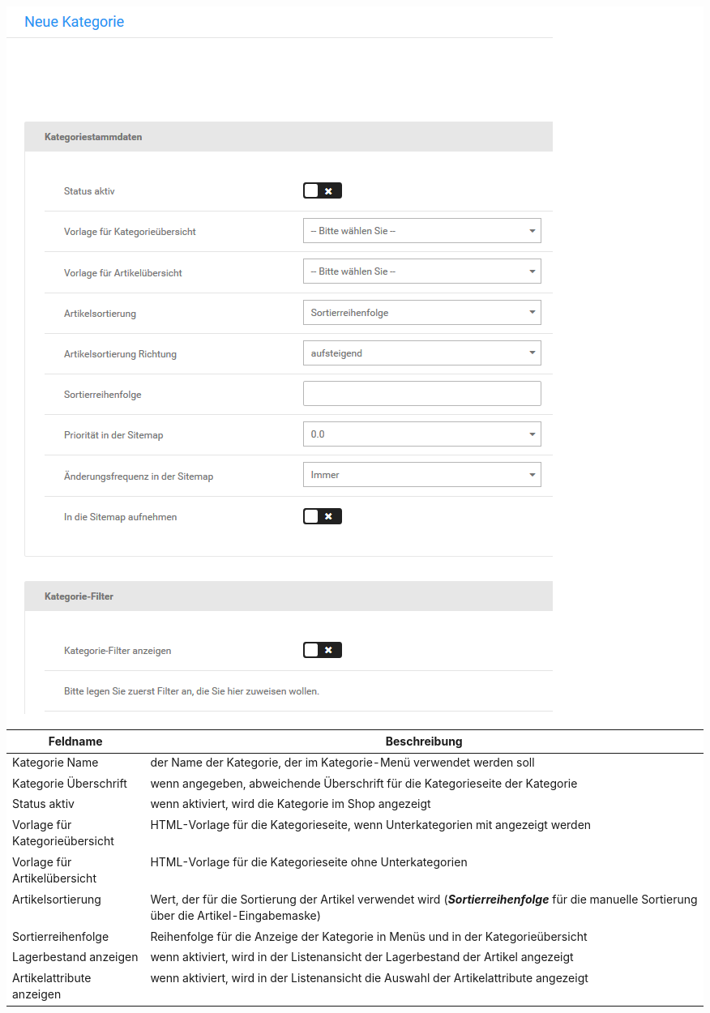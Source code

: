 ![](../../Bilder/Abb082_KategorieEingabemaske.png "Kategorie-Eingabemaske")

|Feldname|Beschreibung|
|--------|------------|
|Kategorie Name|der Name der Kategorie, der im Kategorie-Menü verwendet werden soll|
|Kategorie Überschrift|wenn angegeben, abweichende Überschrift für die Kategorieseite der Kategorie|
|Status aktiv|wenn aktiviert, wird die Kategorie im Shop angezeigt|
|Vorlage für Kategorieübersicht|HTML-Vorlage für die Kategorieseite, wenn Unterkategorien mit angezeigt werden|
|Vorlage für Artikelübersicht|HTML-Vorlage für die Kategorieseite ohne Unterkategorien|
|Artikelsortierung|Wert, der für die Sortierung der Artikel verwendet wird \(_**Sortierreihenfolge**_ für die manuelle Sortierung über die Artikel-Eingabemaske\)|
|Sortierreihenfolge|Reihenfolge für die Anzeige der Kategorie in Menüs und in der Kategorieübersicht|
|Lagerbestand anzeigen|wenn aktiviert, wird in der Listenansicht der Lagerbestand der Artikel angezeigt|
|Artikelattribute anzeigen|wenn aktiviert, wird in der Listenansicht die Auswahl der Artikelattribute angezeigt|
